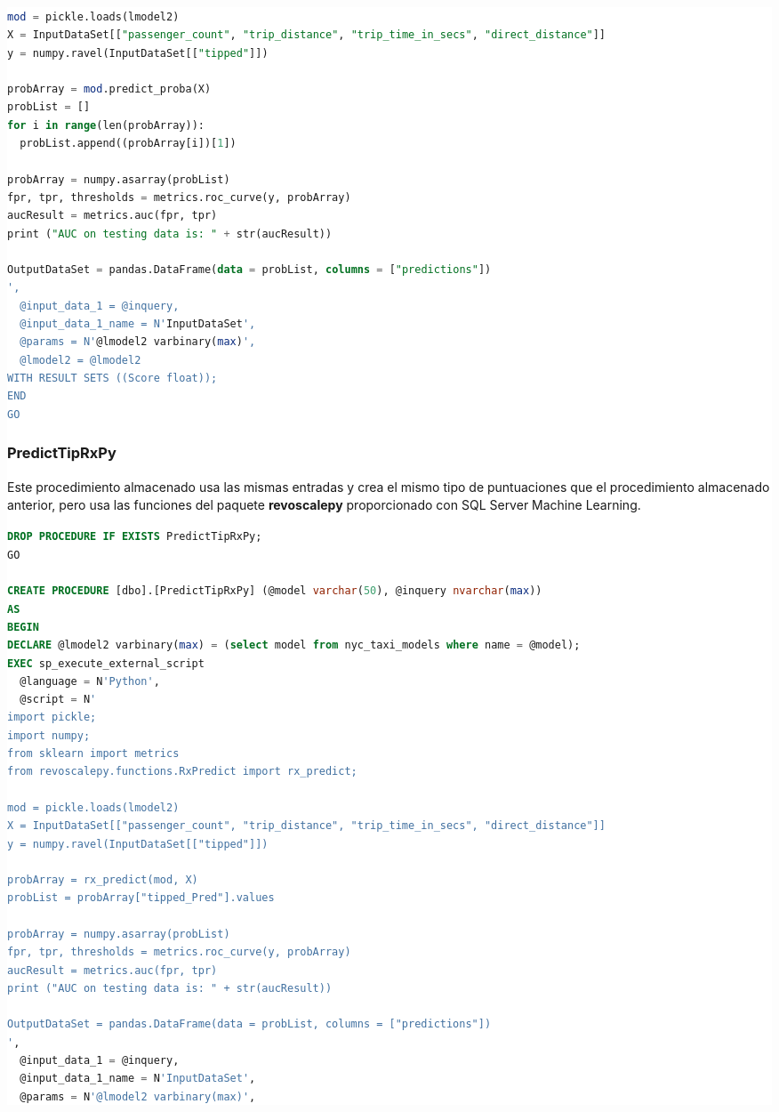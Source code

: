 ```sql
mod = pickle.loads(lmodel2)
X = InputDataSet[["passenger_count", "trip_distance", "trip_time_in_secs", "direct_distance"]]
y = numpy.ravel(InputDataSet[["tipped"]])

probArray = mod.predict_proba(X)
probList = []
for i in range(len(probArray)):
  probList.append((probArray[i])[1])

probArray = numpy.asarray(probList)
fpr, tpr, thresholds = metrics.roc_curve(y, probArray)
aucResult = metrics.auc(fpr, tpr)
print ("AUC on testing data is: " + str(aucResult))

OutputDataSet = pandas.DataFrame(data = probList, columns = ["predictions"])
',  
  @input_data_1 = @inquery,
  @input_data_1_name = N'InputDataSet',
  @params = N'@lmodel2 varbinary(max)',
  @lmodel2 = @lmodel2
WITH RESULT SETS ((Score float));
END
GO
```

### <a name="predicttiprxpy"></a>PredictTipRxPy

Este procedimiento almacenado usa las mismas entradas y crea el mismo tipo de puntuaciones que el procedimiento almacenado anterior, pero usa las funciones del paquete **revoscalepy** proporcionado con SQL Server Machine Learning.

```sql
DROP PROCEDURE IF EXISTS PredictTipRxPy;
GO

CREATE PROCEDURE [dbo].[PredictTipRxPy] (@model varchar(50), @inquery nvarchar(max))
AS
BEGIN
DECLARE @lmodel2 varbinary(max) = (select model from nyc_taxi_models where name = @model);
EXEC sp_execute_external_script 
  @language = N'Python',
  @script = N'
import pickle;
import numpy;
from sklearn import metrics
from revoscalepy.functions.RxPredict import rx_predict;

mod = pickle.loads(lmodel2)
X = InputDataSet[["passenger_count", "trip_distance", "trip_time_in_secs", "direct_distance"]]
y = numpy.ravel(InputDataSet[["tipped"]])

probArray = rx_predict(mod, X)
probList = probArray["tipped_Pred"].values 

probArray = numpy.asarray(probList)
fpr, tpr, thresholds = metrics.roc_curve(y, probArray)
aucResult = metrics.auc(fpr, tpr)
print ("AUC on testing data is: " + str(aucResult))

OutputDataSet = pandas.DataFrame(data = probList, columns = ["predictions"])
',
  @input_data_1 = @inquery,
  @input_data_1_name = N'InputDataSet',
  @params = N'@lmodel2 varbinary(max)',
```